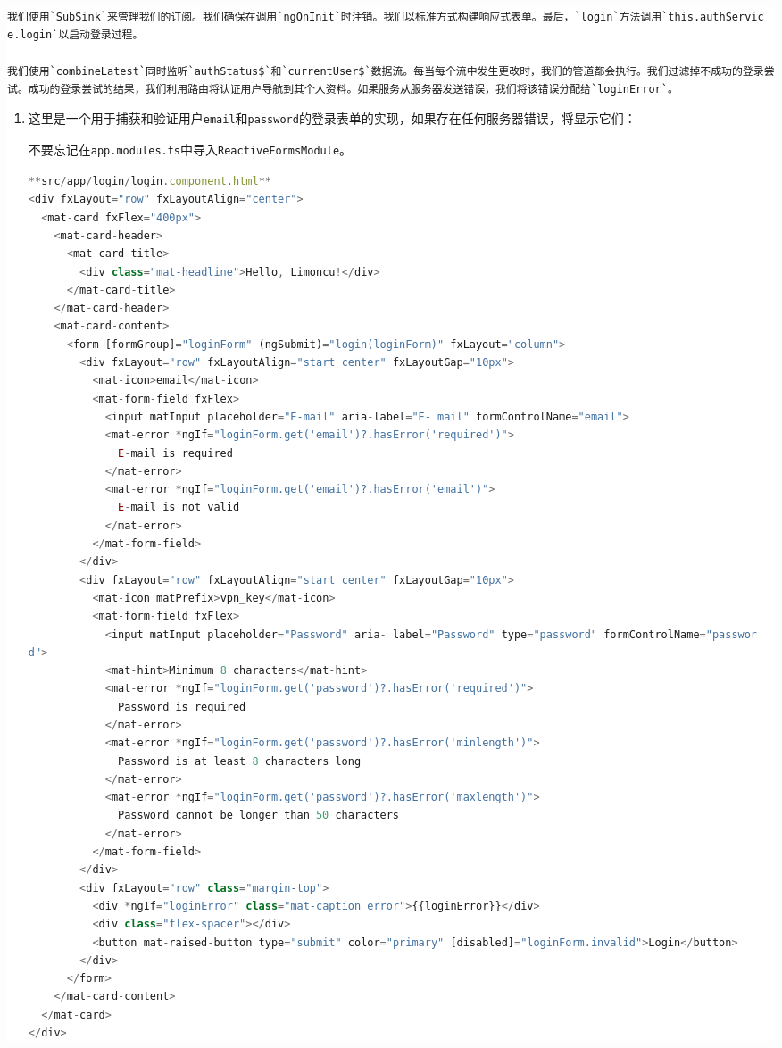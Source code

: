     我们使用`SubSink`来管理我们的订阅。我们确保在调用`ngOnInit`时注销。我们以标准方式构建响应式表单。最后，`login`方法调用`this.authService.login`以启动登录过程。

    我们使用`combineLatest`同时监听`authStatus$`和`currentUser$`数据流。每当每个流中发生更改时，我们的管道都会执行。我们过滤掉不成功的登录尝试。成功的登录尝试的结果，我们利用路由将认证用户导航到其个人资料。如果服务从服务器发送错误，我们将该错误分配给`loginError`。

1.  这里是一个用于捕获和验证用户`email`和`password`的登录表单的实现，如果存在任何服务器错误，将显示它们：

    不要忘记在`app.modules.ts`中导入`ReactiveFormsModule`。

    ```js
    **src/app/login/login.component.html**
    <div fxLayout="row" fxLayoutAlign="center">
      <mat-card fxFlex="400px">
        <mat-card-header>
          <mat-card-title>
            <div class="mat-headline">Hello, Limoncu!</div>
          </mat-card-title>
        </mat-card-header>
        <mat-card-content>
          <form [formGroup]="loginForm" (ngSubmit)="login(loginForm)" fxLayout="column">
            <div fxLayout="row" fxLayoutAlign="start center" fxLayoutGap="10px">
              <mat-icon>email</mat-icon>
              <mat-form-field fxFlex>
                <input matInput placeholder="E-mail" aria-label="E- mail" formControlName="email">
                <mat-error *ngIf="loginForm.get('email')?.hasError('required')">
                  E-mail is required
                </mat-error>
                <mat-error *ngIf="loginForm.get('email')?.hasError('email')">
                  E-mail is not valid
                </mat-error>
              </mat-form-field>
            </div>
            <div fxLayout="row" fxLayoutAlign="start center" fxLayoutGap="10px">
              <mat-icon matPrefix>vpn_key</mat-icon>
              <mat-form-field fxFlex>
                <input matInput placeholder="Password" aria- label="Password" type="password" formControlName="password">
                <mat-hint>Minimum 8 characters</mat-hint>
                <mat-error *ngIf="loginForm.get('password')?.hasError('required')">
                  Password is required
                </mat-error>
                <mat-error *ngIf="loginForm.get('password')?.hasError('minlength')">
                  Password is at least 8 characters long
                </mat-error>
                <mat-error *ngIf="loginForm.get('password')?.hasError('maxlength')">
                  Password cannot be longer than 50 characters
                </mat-error>
              </mat-form-field>
            </div>
            <div fxLayout="row" class="margin-top">
              <div *ngIf="loginError" class="mat-caption error">{{loginError}}</div>
              <div class="flex-spacer"></div>
              <button mat-raised-button type="submit" color="primary" [disabled]="loginForm.invalid">Login</button>
            </div>
          </form>
        </mat-card-content>
      </mat-card>
    </div> 
    ```
